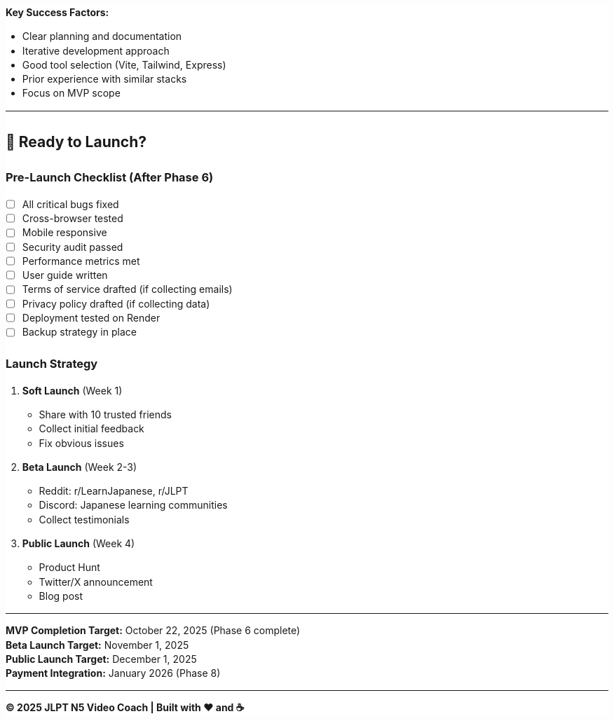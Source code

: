 **Key Success Factors:**
- Clear planning and documentation
- Iterative development approach
- Good tool selection (Vite, Tailwind, Express)
- Prior experience with similar stacks
- Focus on MVP scope

---

## 🚀 Ready to Launch?

### Pre-Launch Checklist (After Phase 6)
- [ ] All critical bugs fixed
- [ ] Cross-browser tested
- [ ] Mobile responsive
- [ ] Security audit passed
- [ ] Performance metrics met
- [ ] User guide written
- [ ] Terms of service drafted (if collecting emails)
- [ ] Privacy policy drafted (if collecting data)
- [ ] Deployment tested on Render
- [ ] Backup strategy in place

### Launch Strategy
1. **Soft Launch** (Week 1)
   - Share with 10 trusted friends
   - Collect initial feedback
   - Fix obvious issues

2. **Beta Launch** (Week 2-3)
   - Reddit: r/LearnJapanese, r/JLPT
   - Discord: Japanese learning communities
   - Collect testimonials

3. **Public Launch** (Week 4)
   - Product Hunt
   - Twitter/X announcement
   - Blog post

---

**MVP Completion Target:** October 22, 2025 (Phase 6 complete)  
**Beta Launch Target:** November 1, 2025  
**Public Launch Target:** December 1, 2025  
**Payment Integration:** January 2026 (Phase 8)

---

**© 2025 JLPT N5 Video Coach | Built with ❤️ and ☕**

